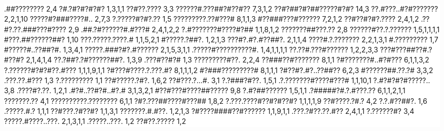 .##???????? 2,4
?#.?#?#?#?#? 1,3,1,1
??#??.???? 3,3
??????#.???##?#??#?? 7,3,1,2
??#?##?#?##?????#?#? 14,3
??.#???..#?#??????? 2,2,1,10
?????#?###????#.. 2,7,3
?.?????#?#?.?? 1,5
?????????.??#???# 8,1,1,3
#??###???#?????? 7,2,1,2
??#??#?#?.???? 2,4,1,2
.??#?.??.###???#???? 2,9
.##.?#??????#.#???# 2,4,1,2,2
?.#???????#????#?## 1,1,8,1,2
???????##???.?? 2,8
??????#??.?.?????? 1,5,1,1,1,1
#???.##??????##? 1,10
???.?????.????.# 1,1,5,2,1
#?????.?##?. 1,2,1,3
???#?.#?.#??##?. 2,1,1,4
????#.?.??????? 2,2,1,3,1
#.????????? 1,7
#?????#..??##?#. 1,3,4,1
?????.###?#?.#?????? 2,1,5,3,1,1
.?????#??????????#. 1,4,1,1,1,1
??.??#.???#?????? 1,2,2,3,3
???#???##??#.?#??#? 2,1,4,1,4
??.?##?.?#??????##?. 1,3,9
.???#??#?# 1,3
?????????#??. 2,2,4
??###??#??????? 8,1,1
?#???????#..#?#??? 6,1,1,3,2
?.??????#?#?#??.#??? 1,1,1,9,1,1
?#???#????.?.???.#? 8,1,1,1,2
#?###?????????# 8,1,1,1
?#??#?.#?..??##?? 6,2,3
#??????##.??.?# 3,3,2
.???.??.#??? 1,3
?.????????? 1,1
??#?????.?#?. 1,6,2
??#???.?...#. 3,1
?.?###?#??. 1,5,1
.?.???????#????#???# 1,1,10,1
?.#?#?#?#?????.. 3,8
.????#?.??. 1,2,1
.#?#..??#?#..#?.# 3,1,3,2,1
#??#???#????##????? 9,8
?.#?##?????? 1,5,1,1
.?#####?#.?.#???.?? 6,1,1,2,1,1
???????.?? 4,1
??????????.???????? 6,1,1
?#?.???##????#???## 1,8,2
?.???.????#??#?#??#? 1,1,1,1,9
??#????.?#.? 4,2
?.?.#??##?. 1,6
.?????.#.? 1,1,1
??#???.?#??#? 1,1,3,1
???????.#.#??. 1,2,1,3
?#????####??#?????? 1,1,9,1,1
.???.?#??.??.#?? 2,4,1,1
?.??????#? 3,4
?????.#????..???. 2,1,3,1,1
.?????..???. 1,2
??#??.????? 1,2